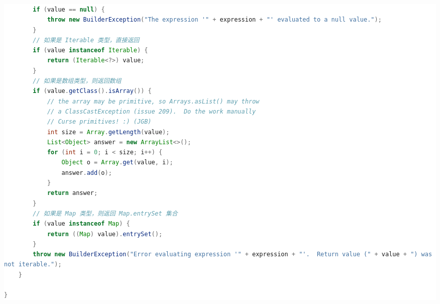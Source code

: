 ```java
        if (value == null) {
            throw new BuilderException("The expression '" + expression + "' evaluated to a null value.");
        }
        // 如果是 Iterable 类型，直接返回
        if (value instanceof Iterable) {
            return (Iterable<?>) value;
        }
        // 如果是数组类型，则返回数组
        if (value.getClass().isArray()) {
            // the array may be primitive, so Arrays.asList() may throw
            // a ClassCastException (issue 209).  Do the work manually
            // Curse primitives! :) (JGB)
            int size = Array.getLength(value);
            List<Object> answer = new ArrayList<>();
            for (int i = 0; i < size; i++) {
                Object o = Array.get(value, i);
                answer.add(o);
            }
            return answer;
        }
        // 如果是 Map 类型，则返回 Map.entrySet 集合
        if (value instanceof Map) {
            return ((Map) value).entrySet();
        }
        throw new BuilderException("Error evaluating expression '" + expression + "'.  Return value (" + value + ") was not iterable.");
    }

}
```

